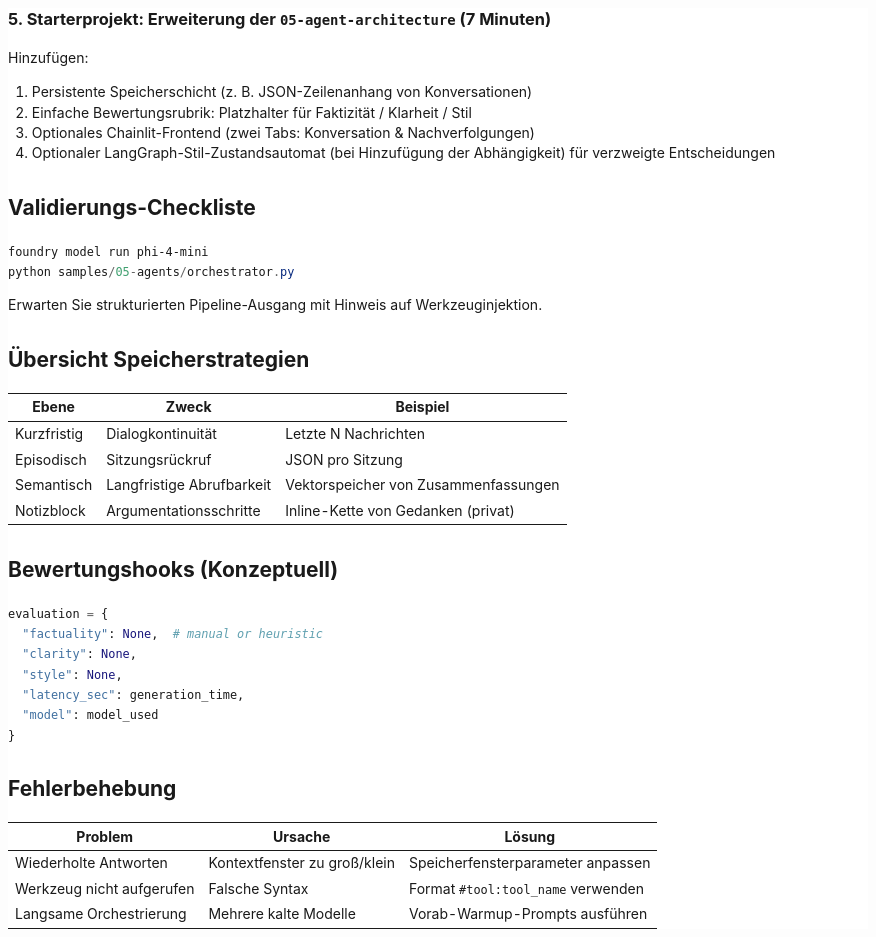 ```python
```


### 5. Starterprojekt: Erweiterung der `05-agent-architecture` (7 Minuten)

Hinzufügen:
1. Persistente Speicherschicht (z. B. JSON-Zeilenanhang von Konversationen)
2. Einfache Bewertungsrubrik: Platzhalter für Faktizität / Klarheit / Stil
3. Optionales Chainlit-Frontend (zwei Tabs: Konversation & Nachverfolgungen)
4. Optionaler LangGraph-Stil-Zustandsautomat (bei Hinzufügung der Abhängigkeit) für verzweigte Entscheidungen

## Validierungs-Checkliste

```powershell
foundry model run phi-4-mini
python samples/05-agents/orchestrator.py
```

Erwarten Sie strukturierten Pipeline-Ausgang mit Hinweis auf Werkzeuginjektion.

## Übersicht Speicherstrategien

| Ebene | Zweck | Beispiel |
|-------|-------|----------|
| Kurzfristig | Dialogkontinuität | Letzte N Nachrichten |
| Episodisch | Sitzungsrückruf | JSON pro Sitzung |
| Semantisch | Langfristige Abrufbarkeit | Vektorspeicher von Zusammenfassungen |
| Notizblock | Argumentationsschritte | Inline-Kette von Gedanken (privat) |

## Bewertungshooks (Konzeptuell)

```python
evaluation = {
  "factuality": None,  # manual or heuristic
  "clarity": None,
  "style": None,
  "latency_sec": generation_time,
  "model": model_used
}
```


## Fehlerbehebung

| Problem | Ursache | Lösung |
|---------|---------|--------|
| Wiederholte Antworten | Kontextfenster zu groß/klein | Speicherfensterparameter anpassen |
| Werkzeug nicht aufgerufen | Falsche Syntax | Format `#tool:tool_name` verwenden |
| Langsame Orchestrierung | Mehrere kalte Modelle | Vorab-Warmup-Prompts ausführen |
